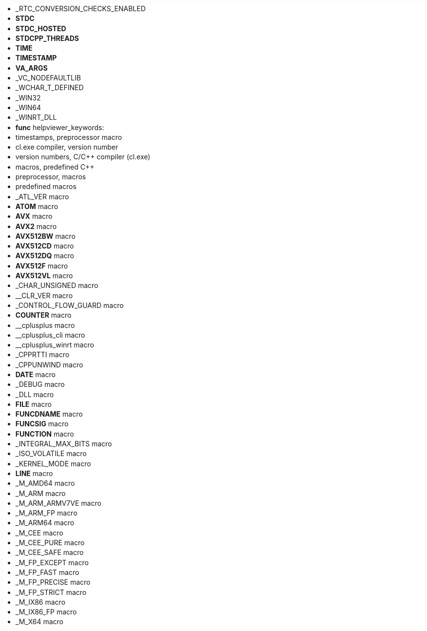 - _RTC_CONVERSION_CHECKS_ENABLED
- __STDC__
- __STDC_HOSTED__
- __STDCPP_THREADS__
- __TIME__
- __TIMESTAMP__
- __VA_ARGS__
- _VC_NODEFAULTLIB
- _WCHAR_T_DEFINED
- _WIN32
- _WIN64
- _WINRT_DLL
- __func__
helpviewer_keywords:
- timestamps, preprocessor macro
- cl.exe compiler, version number
- version numbers, C/C++ compiler (cl.exe)
- macros, predefined C++
- preprocessor, macros
- predefined macros
- _ATL_VER macro
- __ATOM__ macro
- __AVX__ macro
- __AVX2__ macro
- __AVX512BW__ macro
- __AVX512CD__ macro
- __AVX512DQ__ macro
- __AVX512F__ macro
- __AVX512VL__ macro
- _CHAR_UNSIGNED macro
- __CLR_VER macro
- _CONTROL_FLOW_GUARD macro
- __COUNTER__ macro
- __cplusplus macro
- __cplusplus_cli macro
- __cplusplus_winrt macro
- _CPPRTTI macro
- _CPPUNWIND macro
- __DATE__ macro
- _DEBUG macro
- _DLL macro
- __FILE__ macro
- __FUNCDNAME__ macro
- __FUNCSIG__ macro
- __FUNCTION__ macro
- _INTEGRAL_MAX_BITS macro
- _ISO_VOLATILE macro
- _KERNEL_MODE macro
- __LINE__ macro
- _M_AMD64 macro
- _M_ARM macro
- _M_ARM_ARMV7VE macro
- _M_ARM_FP macro
- _M_ARM64 macro
- _M_CEE macro
- _M_CEE_PURE macro
- _M_CEE_SAFE macro
- _M_FP_EXCEPT macro
- _M_FP_FAST macro
- _M_FP_PRECISE macro
- _M_FP_STRICT macro
- _M_IX86 macro
- _M_IX86_FP macro
- _M_X64 macro